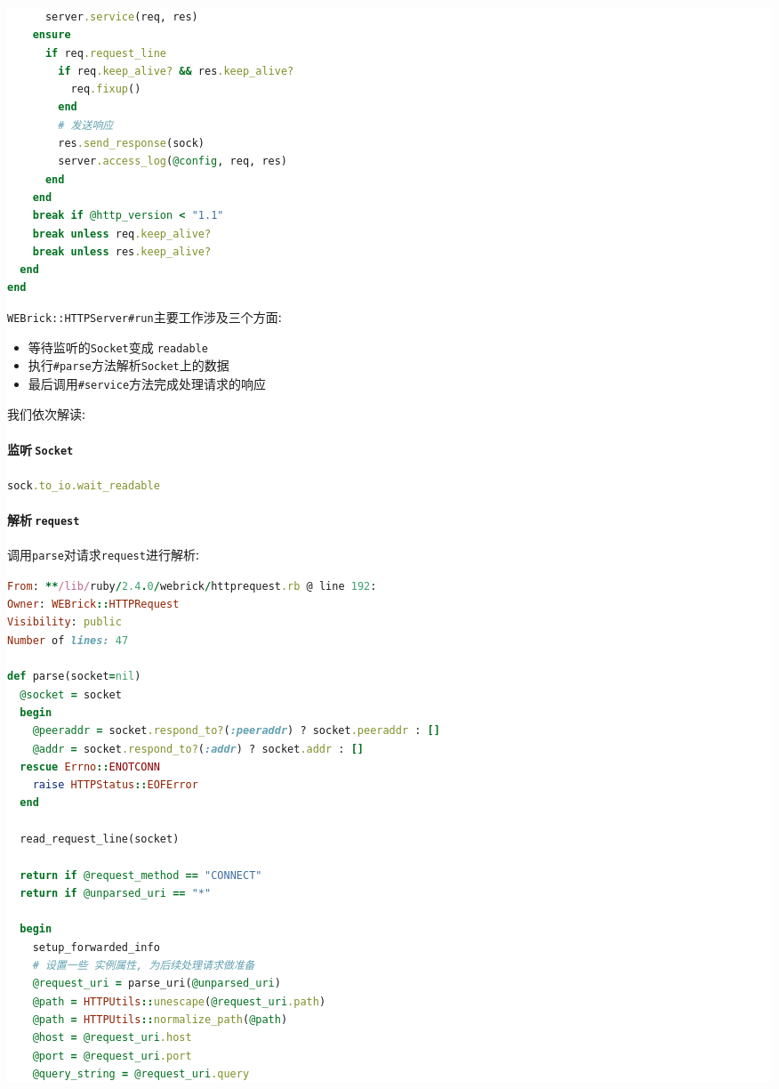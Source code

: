~~~ruby
      server.service(req, res)
    ensure
      if req.request_line
        if req.keep_alive? && res.keep_alive?
          req.fixup()
        end
        # 发送响应
        res.send_response(sock)
        server.access_log(@config, req, res)
      end
    end
    break if @http_version < "1.1"
    break unless req.keep_alive?
    break unless res.keep_alive?
  end
end
~~~

`WEBrick::HTTPServer#run`主要工作涉及三个方面:

* 等待监听的`Socket`变成 `readable`
* 执行`#parse`方法解析`Socket`上的数据
* 最后调用`#service`方法完成处理请求的响应

我们依次解读:

#### 监听 `Socket`

~~~ruby
sock.to_io.wait_readable
~~~



#### 解析 `request`

调用`parse`对请求`request`进行解析:

~~~ruby
From: **/lib/ruby/2.4.0/webrick/httprequest.rb @ line 192:
Owner: WEBrick::HTTPRequest
Visibility: public
Number of lines: 47

def parse(socket=nil)
  @socket = socket
  begin
    @peeraddr = socket.respond_to?(:peeraddr) ? socket.peeraddr : []
    @addr = socket.respond_to?(:addr) ? socket.addr : []
  rescue Errno::ENOTCONN
    raise HTTPStatus::EOFError
  end

  read_request_line(socket)
  
  return if @request_method == "CONNECT"
  return if @unparsed_uri == "*"

  begin
    setup_forwarded_info
    # 设置一些 实例属性, 为后续处理请求做准备
    @request_uri = parse_uri(@unparsed_uri)
    @path = HTTPUtils::unescape(@request_uri.path)
    @path = HTTPUtils::normalize_path(@path)
    @host = @request_uri.host
    @port = @request_uri.port
    @query_string = @request_uri.query
~~~